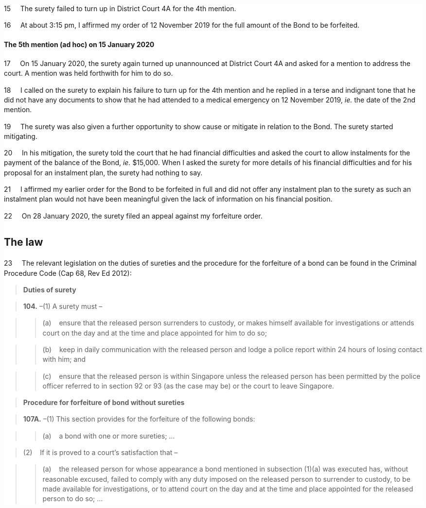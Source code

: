 15     The surety failed to turn up in District Court 4A for the 4th mention.

16     At about 3:15 pm, I affirmed my order of 12 November 2019 for the full amount of the Bond to be forfeited.

#### The 5th mention (ad hoc) on 15 January 2020

17     On 15 January 2020, the surety again turned up unannounced at District Court 4A and asked for a mention to address the court. A mention was held forthwith for him to do so.

18     I called on the surety to explain his failure to turn up for the 4th mention and he replied in a terse and indignant tone that he did not have any documents to show that he had attended to a medical emergency on 12 November 2019, _ie._ the date of the 2nd mention.

19     The surety was also given a further opportunity to show cause or mitigate in relation to the Bond. The surety started mitigating.

20     In his mitigation, the surety told the court that he had financial difficulties and asked the court to allow instalments for the payment of the balance of the Bond, _ie._ $15,000. When I asked the surety for more details of his financial difficulties and for his proposal for an instalment plan, the surety had nothing to say.

21     I affirmed my earlier order for the Bond to be forfeited in full and did not offer any instalment plan to the surety as such an instalment plan would not have been meaningful given the lack of information on his financial position.

22     On 28 January 2020, the surety filed an appeal against my forfeiture order.

## The law

23     The relevant legislation on the duties of sureties and the procedure for the forfeiture of a bond can be found in the Criminal Procedure Code (Cap 68, Rev Ed 2012):

> **Duties of surety**

> **104.** –(1) A surety must –

>> (a)    ensure that the released person surrenders to custody, or makes himself available for investigations or attends court on the day and at the time and place appointed for him to do so;

>> (b)    keep in daily communication with the released person and lodge a police report within 24 hours of losing contact with him; and

>> (c)    ensure that the released person is within Singapore unless the released person has been permitted by the police officer referred to in section 92 or 93 (as the case may be) or the court to leave Singapore.

> **Procedure for forfeiture of bond without sureties**

> **107A.** –(1) This section provides for the forfeiture of the following bonds:

>> (a)    a bond with one or more sureties; …

> (2)    If it is proved to a court’s satisfaction that –

>> (a)    the released person for whose appearance a bond mentioned in subsection (1)(a) was executed has, without reasonable excused, failed to comply with any duty imposed on the released person to surrender to custody, to be made available for investigations, or to attend court on the day and at the time and place appointed for the released person to do so; …

